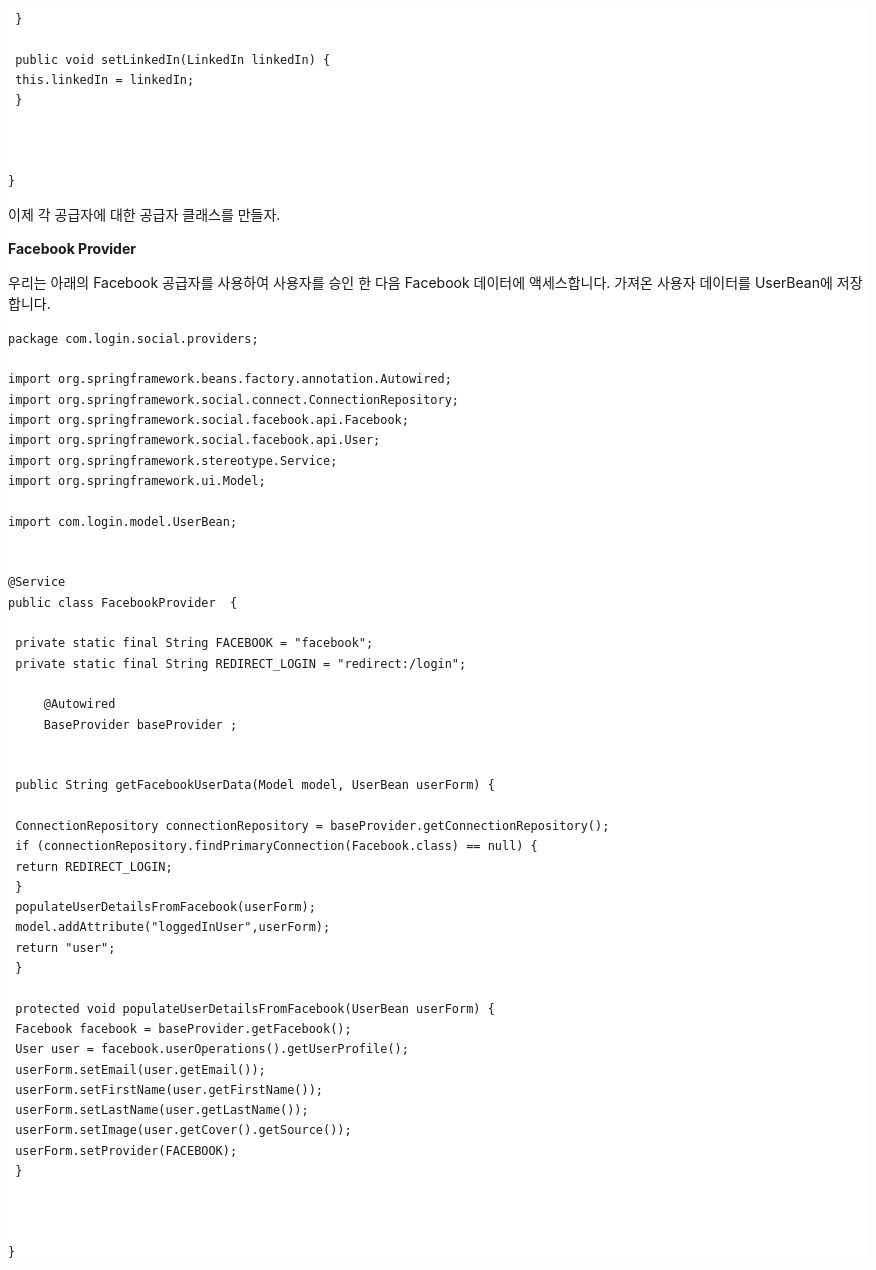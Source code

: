 ```
 }

 public void setLinkedIn(LinkedIn linkedIn) {
 this.linkedIn = linkedIn;
 }



}
```

이제 각 공급자에 대한 공급자 클래스를 만들자.

**Facebook Provider**

우리는 아래의 Facebook 공급자를 사용하여 사용자를 승인 한 다음 Facebook 데이터에 액세스합니다. 가져온 사용자 데이터를 UserBean에 저장합니다.

```
package com.login.social.providers;

import org.springframework.beans.factory.annotation.Autowired;
import org.springframework.social.connect.ConnectionRepository;
import org.springframework.social.facebook.api.Facebook;
import org.springframework.social.facebook.api.User;
import org.springframework.stereotype.Service;
import org.springframework.ui.Model;

import com.login.model.UserBean;


@Service
public class FacebookProvider  {

 private static final String FACEBOOK = "facebook";
 private static final String REDIRECT_LOGIN = "redirect:/login";

     @Autowired
     BaseProvider baseProvider ;


 public String getFacebookUserData(Model model, UserBean userForm) {

 ConnectionRepository connectionRepository = baseProvider.getConnectionRepository();
 if (connectionRepository.findPrimaryConnection(Facebook.class) == null) {
 return REDIRECT_LOGIN;
 }
 populateUserDetailsFromFacebook(userForm);
 model.addAttribute("loggedInUser",userForm);
 return "user";
 }

 protected void populateUserDetailsFromFacebook(UserBean userForm) {
 Facebook facebook = baseProvider.getFacebook();
 User user = facebook.userOperations().getUserProfile();
 userForm.setEmail(user.getEmail());
 userForm.setFirstName(user.getFirstName());
 userForm.setLastName(user.getLastName());
 userForm.setImage(user.getCover().getSource());
 userForm.setProvider(FACEBOOK);
 }



}
```
